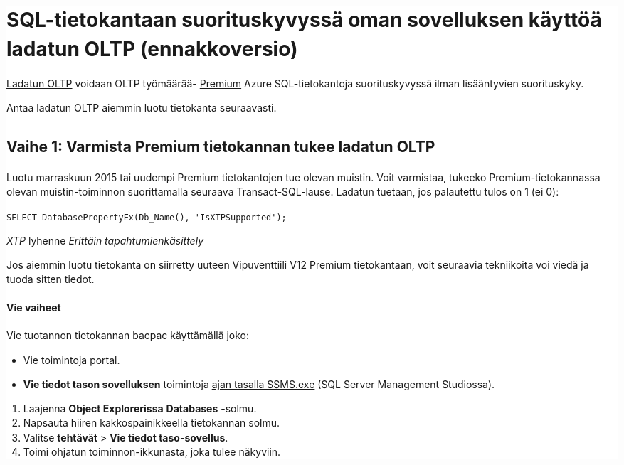 <properties
    pageTitle="Ladatun OLTP parantaa SQL txn perf | Microsoft Azure"
    description="Ottaa käyttöön ladatun OLTP tapahtumien suorituskyvyssä SQL-tietokannassa."
    services="sql-database"
    documentationCenter=""
    authors="jodebrui"
    manager="jhubbard"
    editor="MightyPen"/>


<tags
    ms.service="sql-database"
    ms.workload="data-management"
    ms.tgt_pltfrm="na"
    ms.devlang="na"
    ms.topic="article"
    ms.date="10/03/2016"
    ms.author="jodebrui"/>


# <a name="use-in-memory-oltp-preview-to-improve-your-application-performance-in-sql-database"></a>SQL-tietokantaan suorituskyvyssä oman sovelluksen käyttöä ladatun OLTP (ennakkoversio)

[Ladatun OLTP](sql-database-in-memory.md) voidaan OLTP työmäärää- [Premium](sql-database-service-tiers.md) Azure SQL-tietokantoja suorituskyvyssä ilman lisääntyvien suorituskyky.

Antaa ladatun OLTP aiemmin luotu tietokanta seuraavasti.

## <a name="step-1-ensure-your-premium-database-supports-in-memory-oltp"></a>Vaihe 1: Varmista Premium tietokannan tukee ladatun OLTP

Luotu marraskuun 2015 tai uudempi Premium tietokantojen tue olevan muistin. Voit varmistaa, tukeeko Premium-tietokannassa olevan muistin-toiminnon suorittamalla seuraava Transact-SQL-lause. Ladatun tuetaan, jos palautettu tulos on 1 (ei 0):

```
SELECT DatabasePropertyEx(Db_Name(), 'IsXTPSupported');
```

*XTP* lyhenne *Erittäin tapahtumienkäsittely*

Jos aiemmin luotu tietokanta on siirretty uuteen Vipuventtiili V12 Premium tietokantaan, voit seuraavia tekniikoita voi viedä ja tuoda sitten tiedot.

#### <a name="export-steps"></a>Vie vaiheet

Vie tuotannon tietokannan bacpac käyttämällä joko:

- [Vie](sql-database-export.md) toimintoja [portal](https://portal.azure.com/).

- **Vie tiedot tason sovelluksen** toimintoja [ajan tasalla SSMS.exe](http://msdn.microsoft.com/library/mt238290.aspx) (SQL Server Management Studiossa).
 1. Laajenna **Object Explorerissa** **Databases** -solmu.
 2. Napsauta hiiren kakkospainikkeella tietokannan solmu.
 3. Valitse **tehtävät** > **Vie tiedot taso-sovellus**.
 4. Toimi ohjatun toiminnon-ikkunasta, joka tulee näkyviin.
